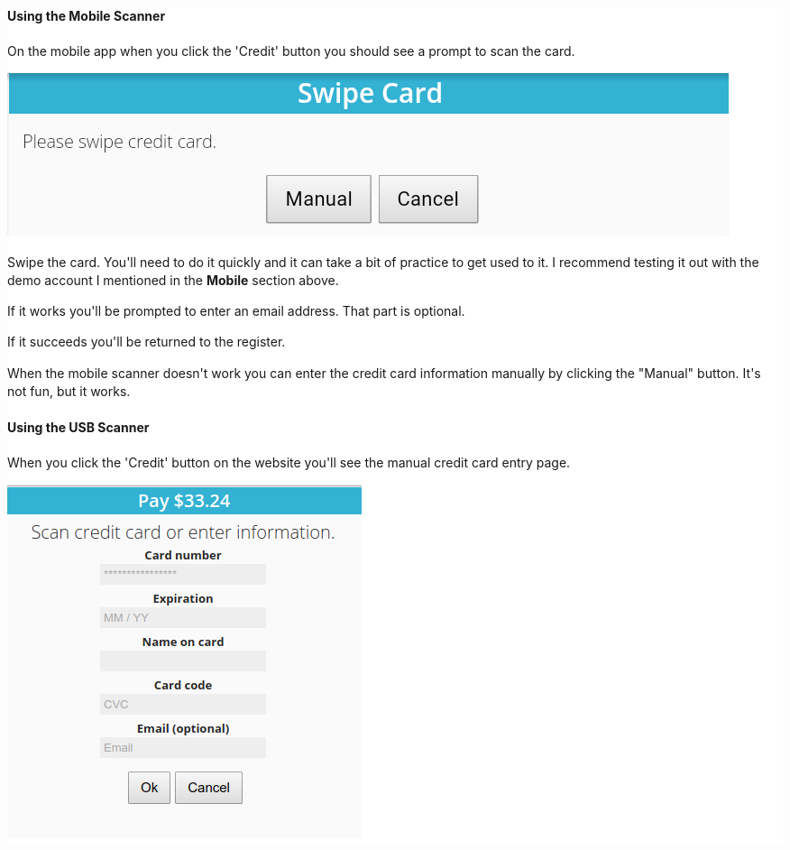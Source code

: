 #### Using the Mobile Scanner

On the mobile app when you click the 'Credit' button you should see a prompt to 
scan the card.

![](img/swipecard.png "Swipe Card")

Swipe the card. You'll need to do it quickly and it can take a bit of practice
to get used to it. I recommend testing it out with the demo account I mentioned in the 
**Mobile** section above.

If it works you'll be prompted to enter an email address. That part is optional.

If it succeeds you'll be returned to the register.

When the mobile scanner doesn't work you can enter the credit card information manually
by clicking the "Manual" button. It's not fun, but it works.

#### Using the USB Scanner
When you click the 'Credit' button on the website you'll see the manual credit card
entry page. 

![](img/manualcredit.png "Manual Credit")
